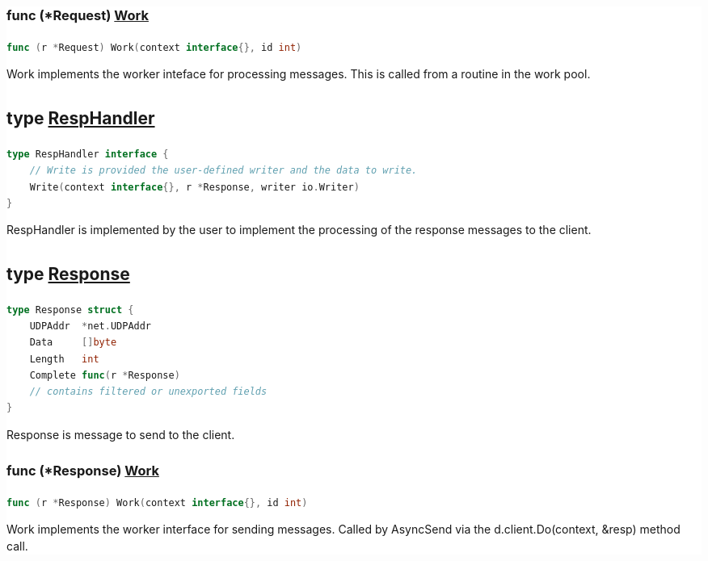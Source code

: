 








### <a name="Request.Work">func</a> (\*Request) [Work](/src/target/handlers.go?s=1421:1472#L39)
``` go
func (r *Request) Work(context interface{}, id int)
```
Work implements the worker inteface for processing messages. This is called
from a routine in the work pool.




## <a name="RespHandler">type</a> [RespHandler](/src/target/handlers.go?s=1711:1869#L47)
``` go
type RespHandler interface {
    // Write is provided the user-defined writer and the data to write.
    Write(context interface{}, r *Response, writer io.Writer)
}
```
RespHandler is implemented by the user to implement the processing
of the response messages to the client.










## <a name="Response">type</a> [Response](/src/target/handlers.go?s=1917:2059#L53)
``` go
type Response struct {
    UDPAddr  *net.UDPAddr
    Data     []byte
    Length   int
    Complete func(r *Response)
    // contains filtered or unexported fields
}
```
Response is message to send to the client.










### <a name="Response.Work">func</a> (\*Response) [Work](/src/target/handlers.go?s=2195:2247#L65)
``` go
func (r *Response) Work(context interface{}, id int)
```
Work implements the worker interface for sending messages. Called by
AsyncSend via the d.client.Do(context, &resp) method call.

